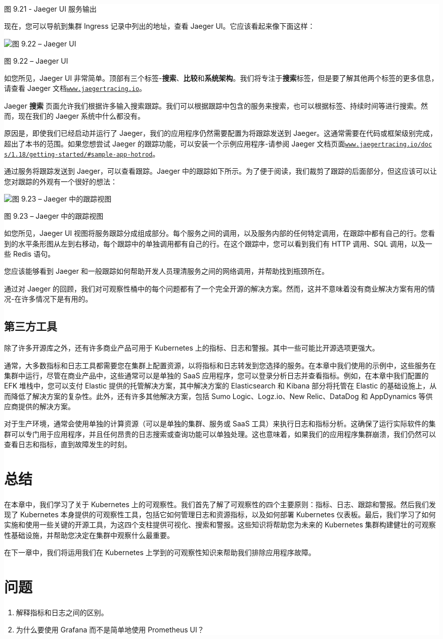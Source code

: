 图 9.21 - Jaeger UI 服务输出

现在，您可以导航到集群 Ingress 记录中列出的地址，查看 Jaeger UI。它应该看起来像下面这样：

![图 9.22 – Jaeger UI](https://github.com/OpenDocCN/freelearn-devops-zh/raw/master/docs/cld-ntv-k8s/img/B14790_09_022_new.jpg)

图 9.22 – Jaeger UI

如您所见，Jaeger UI 非常简单。顶部有三个标签-**搜索**、**比较**和**系统架构**。我们将专注于**搜索**标签，但是要了解其他两个标签的更多信息，请查看 Jaeger 文档[`www.jaegertracing.io`](https://www.jaegertracing.io)。

Jaeger **搜索** 页面允许我们根据许多输入搜索跟踪。我们可以根据跟踪中包含的服务来搜索，也可以根据标签、持续时间等进行搜索。然而，现在我们的 Jaeger 系统中什么都没有。

原因是，即使我们已经启动并运行了 Jaeger，我们的应用程序仍然需要配置为将跟踪发送到 Jaeger。这通常需要在代码或框架级别完成，超出了本书的范围。如果您想尝试 Jaeger 的跟踪功能，可以安装一个示例应用程序-请参阅 Jaeger 文档页面[`www.jaegertracing.io/docs/1.18/getting-started/#sample-app-hotrod`](https://www.jaegertracing.io/docs/1.18/getting-started/#sample-app-hotrod)。

通过服务将跟踪发送到 Jaeger，可以查看跟踪。Jaeger 中的跟踪如下所示。为了便于阅读，我们裁剪了跟踪的后面部分，但这应该可以让您对跟踪的外观有一个很好的想法：

![图 9.23 – Jaeger 中的跟踪视图](https://github.com/OpenDocCN/freelearn-devops-zh/raw/master/docs/cld-ntv-k8s/img/B14790_09_023_new.jpg)

图 9.23 – Jaeger 中的跟踪视图

如您所见，Jaeger UI 视图将服务跟踪分成组成部分。每个服务之间的调用，以及服务内部的任何特定调用，在跟踪中都有自己的行。您看到的水平条形图从左到右移动，每个跟踪中的单独调用都有自己的行。在这个跟踪中，您可以看到我们有 HTTP 调用、SQL 调用，以及一些 Redis 语句。

您应该能够看到 Jaeger 和一般跟踪如何帮助开发人员理清服务之间的网络调用，并帮助找到瓶颈所在。

通过对 Jaeger 的回顾，我们对可观察性桶中的每个问题都有了一个完全开源的解决方案。然而，这并不意味着没有商业解决方案有用的情况-在许多情况下是有用的。

## 第三方工具

除了许多开源库之外，还有许多商业产品可用于 Kubernetes 上的指标、日志和警报。其中一些可能比开源选项更强大。

通常，大多数指标和日志工具都需要您在集群上配置资源，以将指标和日志转发到您选择的服务。在本章中我们使用的示例中，这些服务在集群中运行，尽管在商业产品中，这些通常可以是单独的 SaaS 应用程序，您可以登录分析日志并查看指标。例如，在本章中我们配置的 EFK 堆栈中，您可以支付 Elastic 提供的托管解决方案，其中解决方案的 Elasticsearch 和 Kibana 部分将托管在 Elastic 的基础设施上，从而降低了解决方案的复杂性。此外，还有许多其他解决方案，包括 Sumo Logic、Logz.io、New Relic、DataDog 和 AppDynamics 等供应商提供的解决方案。

对于生产环境，通常会使用单独的计算资源（可以是单独的集群、服务或 SaaS 工具）来执行日志和指标分析。这确保了运行实际软件的集群可以专门用于应用程序，并且任何昂贵的日志搜索或查询功能可以单独处理。这也意味着，如果我们的应用程序集群崩溃，我们仍然可以查看日志和指标，直到故障发生的时刻。

# 总结

在本章中，我们学习了关于 Kubernetes 上的可观察性。我们首先了解了可观察性的四个主要原则：指标、日志、跟踪和警报。然后我们发现了 Kubernetes 本身提供的可观察性工具，包括它如何管理日志和资源指标，以及如何部署 Kubernetes 仪表板。最后，我们学习了如何实施和使用一些关键的开源工具，为这四个支柱提供可视化、搜索和警报。这些知识将帮助您为未来的 Kubernetes 集群构建健壮的可观察性基础设施，并帮助您决定在集群中观察什么最重要。

在下一章中，我们将运用我们在 Kubernetes 上学到的可观察性知识来帮助我们排除应用程序故障。

# 问题

1.  解释指标和日志之间的区别。

1.  为什么要使用 Grafana 而不是简单地使用 Prometheus UI？
